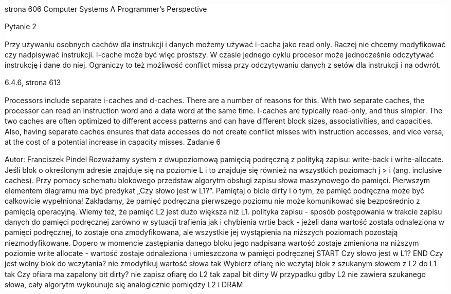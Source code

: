 strona 606 Computer Systems A Programmer’s Perspective



Pytanie 2

Przy używaniu osobnych cachów dla instrukcji i danych możemy używać i-cacha jako read only. Raczej nie chcemy modyfikować czy nadpisywać instrukcji. I-cache może być więc prostszy. W czasie jednego cyklu procesor może jednocześnie odczytywać instrukcję i dane do niej. Ograniczy to też możliwość conflict missa przy odczytywaniu danych z setów dla instrukcji i na odwrót.

6.4.6, strona 613

Processors include separate i-caches and d-caches. There are a number of reasons for this.
With two separate caches, the processor can read an instruction word and a data
word at the same time. I-caches are typically read-only, and thus simpler. The
two caches are often optimized to different access patterns and can have different
block sizes, associativities, and capacities. Also, having separate caches ensures
that data accesses do not create conflict misses with instruction accesses, and vice
versa, at the cost of a potential increase in capacity misses.
Zadanie 6

Autor: Franciszek Pindel
Rozważamy system z dwupoziomową pamięcią podręczną z polityką zapisu: write-back i write-allocate. Jeśli blok o określonym adresie znajduje się na poziomie
L
i
 to znajduje się również na wszystkich poziomach j > i (ang. inclusive caches). Przy pomocy schematu blokowego przedstaw algorytm obsługi zapisu słowa maszynowego do pamięci. Pierwszym elementem diagramu ma być predykat „Czy słowo jest w L1?”. Pamiętaj o bicie dirty i o tym, że pamięć podręczna może być całkowicie wypełniona! Zakładamy, że pamięć podręczna pierwszego poziomu nie może komunikować się bezpośrednio z pamięcią operacyjną. Wiemy też, że pamięć L2 jest dużo większa niż L1.
polityka zapisu - sposób postępowania w trakcie zapisu danych do pamięci podręcznej zarówno w sytuacji trafienia jak i chybienia
wrtie back - jeżeli dana wartość została odnaleziona w pamięci podręcznej, to zostaje ona zmodyfikowana, ale wszystkie jej wystąpienia na niższych poziomach pozostają niezmodyfikowane. Dopero w momencie zastępiania danego bloku jego nadpisana wartość zostaje zmieniona na niższym poziomie
write allocate - wartość zostaje odnaleziona i umieszczona w pamięci podręcznej
START
Czy słowo jest w L1?
END
Czy jest wolny blok do wczytania?
nie
zmodyfikuj wartość słowa
tak
Wybierz ofiarę
nie
wczytaj blok z szukanym słowem z L2 do L1
tak
Czy ofiara ma zapalony bit dirty?
nie
zapisz ofiarę do L2
tak
zapal bit dirty
W przypadku gdby L2 nie zawiera szukanego słowa, cały algorytm wykounuje się analogicznie pomiędzy L2 i DRAM
